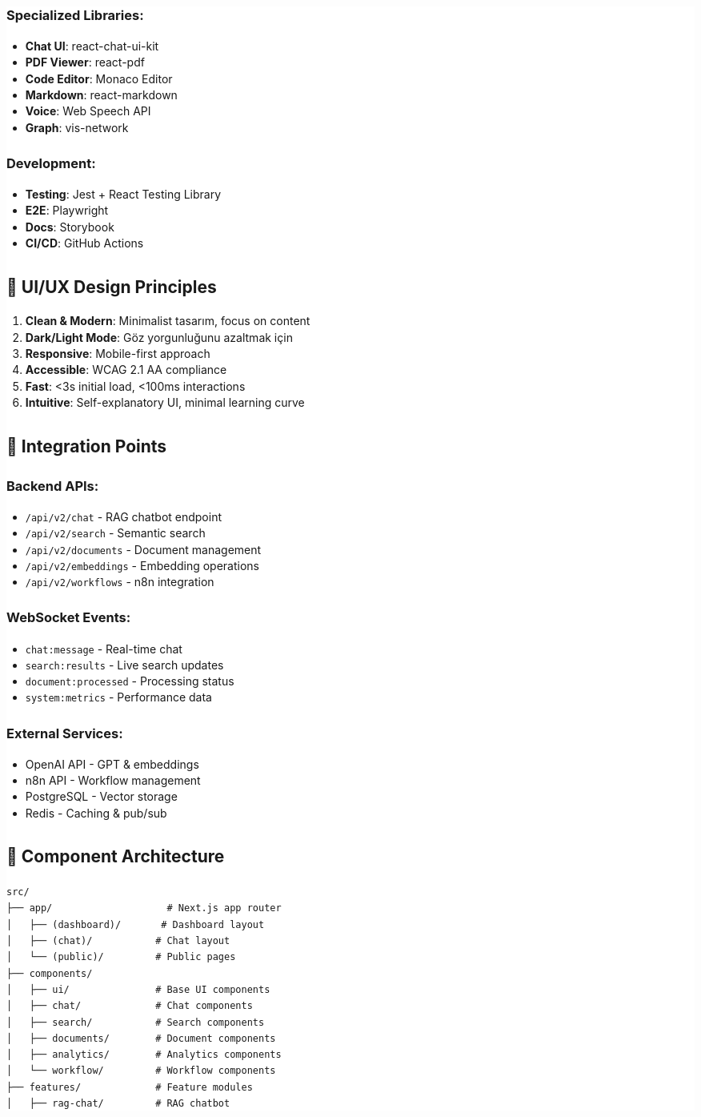 ### Specialized Libraries:
- **Chat UI**: react-chat-ui-kit
- **PDF Viewer**: react-pdf
- **Code Editor**: Monaco Editor
- **Markdown**: react-markdown
- **Voice**: Web Speech API
- **Graph**: vis-network

### Development:
- **Testing**: Jest + React Testing Library
- **E2E**: Playwright
- **Docs**: Storybook
- **CI/CD**: GitHub Actions

## 📐 UI/UX Design Principles

1. **Clean & Modern**: Minimalist tasarım, focus on content
2. **Dark/Light Mode**: Göz yorgunluğunu azaltmak için
3. **Responsive**: Mobile-first approach
4. **Accessible**: WCAG 2.1 AA compliance
5. **Fast**: <3s initial load, <100ms interactions
6. **Intuitive**: Self-explanatory UI, minimal learning curve

## 🔄 Integration Points

### Backend APIs:
- `/api/v2/chat` - RAG chatbot endpoint
- `/api/v2/search` - Semantic search
- `/api/v2/documents` - Document management
- `/api/v2/embeddings` - Embedding operations
- `/api/v2/workflows` - n8n integration

### WebSocket Events:
- `chat:message` - Real-time chat
- `search:results` - Live search updates
- `document:processed` - Processing status
- `system:metrics` - Performance data

### External Services:
- OpenAI API - GPT & embeddings
- n8n API - Workflow management
- PostgreSQL - Vector storage
- Redis - Caching & pub/sub

## 🎨 Component Architecture

```
src/
├── app/                    # Next.js app router
│   ├── (dashboard)/       # Dashboard layout
│   ├── (chat)/           # Chat layout
│   └── (public)/         # Public pages
├── components/
│   ├── ui/               # Base UI components
│   ├── chat/             # Chat components
│   ├── search/           # Search components
│   ├── documents/        # Document components
│   ├── analytics/        # Analytics components
│   └── workflow/         # Workflow components
├── features/             # Feature modules
│   ├── rag-chat/         # RAG chatbot
```